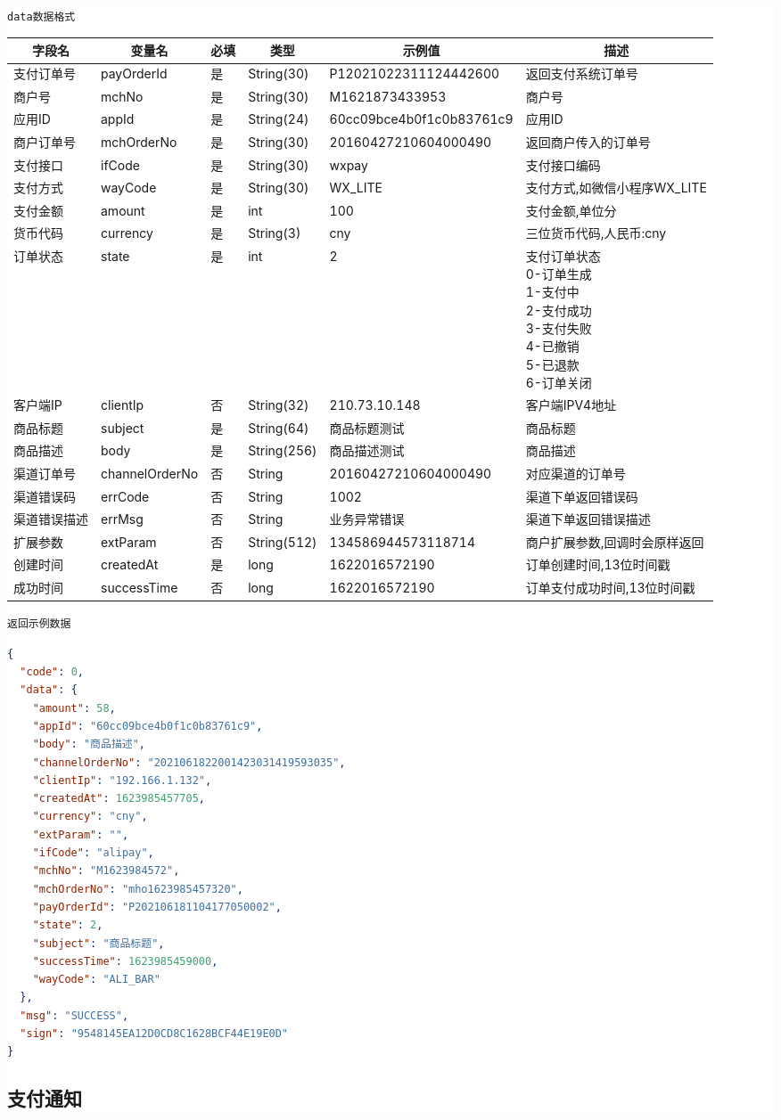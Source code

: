 `data数据格式`

字段名 | 变量名 | 必填 | 类型 | 示例值 | 描述
------- | -------| -------| -------| -------| -------
支付订单号 | payOrderId | 是 | String(30) | P12021022311124442600 | 返回支付系统订单号
商户号 | mchNo | 是 | String(30) | M1621873433953 | 商户号   
应用ID | appId | 是 | String(24) | 60cc09bce4b0f1c0b83761c9 | 应用ID
商户订单号 | mchOrderNo | 是 | String(30) | 20160427210604000490 | 返回商户传入的订单号  
支付接口 | ifCode | 是 | String(30) | wxpay | 支付接口编码   
支付方式 | wayCode | 是 | String(30) | WX_LITE | 支付方式,如微信小程序WX_LITE   
支付金额 | amount | 是 | int | 100 | 支付金额,单位分  
货币代码 | currency | 是 | String(3) | cny | 三位货币代码,人民币:cny  
订单状态 | state | 是 | int | 2 | 支付订单状态<br>0-订单生成<br>1-支付中<br>2-支付成功<br>3-支付失败<br>4-已撤销<br>5-已退款<br>6-订单关闭  
客户端IP | clientIp | 否 | String(32) | 210.73.10.148 | 客户端IPV4地址  
商品标题 | subject | 是 | String(64) | 商品标题测试 | 商品标题  
商品描述 | body | 是 | String(256) | 商品描述测试 | 商品描述  
渠道订单号 | channelOrderNo | 否 | String | 20160427210604000490 | 对应渠道的订单号  
渠道错误码 | errCode | 否 | String | 1002 | 渠道下单返回错误码
渠道错误描述 | errMsg | 否 | String | 业务异常错误 | 渠道下单返回错误描述
扩展参数 | extParam | 否 | String(512) | 134586944573118714 | 商户扩展参数,回调时会原样返回  
创建时间 | createdAt | 是 | long | 1622016572190 | 订单创建时间,13位时间戳  
成功时间 | successTime | 否 | long | 1622016572190 | 订单支付成功时间,13位时间戳  

`返回示例数据`

```json
{
  "code": 0,
  "data": {
    "amount": 58,
    "appId": "60cc09bce4b0f1c0b83761c9",
    "body": "商品描述",
    "channelOrderNo": "2021061822001423031419593035",
    "clientIp": "192.166.1.132",
    "createdAt": 1623985457705,
    "currency": "cny",
    "extParam": "",
    "ifCode": "alipay",
    "mchNo": "M1623984572",
    "mchOrderNo": "mho1623985457320",
    "payOrderId": "P202106181104177050002",
    "state": 2,
    "subject": "商品标题",
    "successTime": 1623985459000,
    "wayCode": "ALI_BAR"
  },
  "msg": "SUCCESS",
  "sign": "9548145EA12D0CD8C1628BCF44E19E0D"
}
```

## 支付通知
